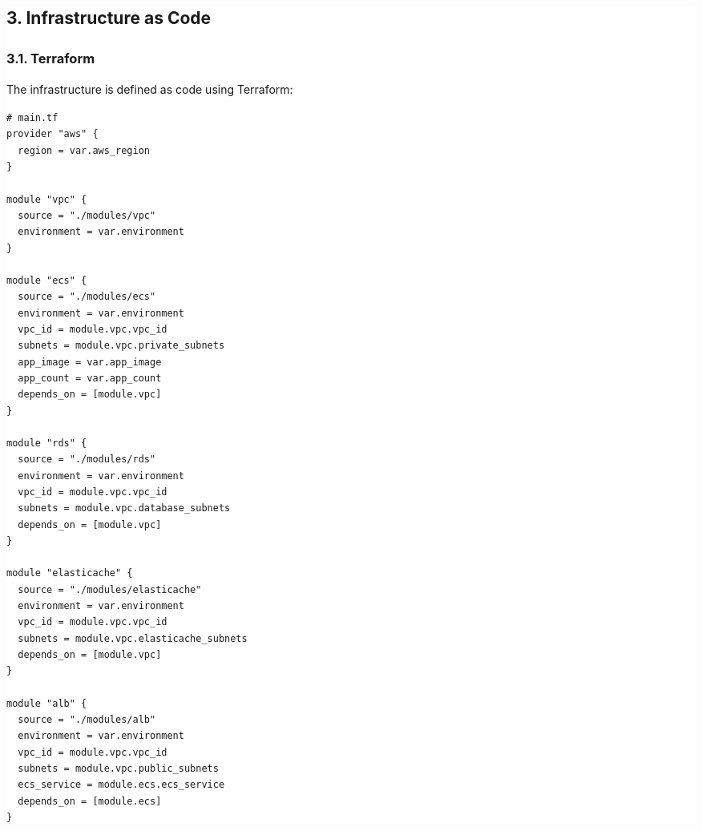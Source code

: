 ## 3. Infrastructure as Code

### 3.1. Terraform

The infrastructure is defined as code using Terraform:

```hcl
# main.tf
provider "aws" {
  region = var.aws_region
}

module "vpc" {
  source = "./modules/vpc"
  environment = var.environment
}

module "ecs" {
  source = "./modules/ecs"
  environment = var.environment
  vpc_id = module.vpc.vpc_id
  subnets = module.vpc.private_subnets
  app_image = var.app_image
  app_count = var.app_count
  depends_on = [module.vpc]
}

module "rds" {
  source = "./modules/rds"
  environment = var.environment
  vpc_id = module.vpc.vpc_id
  subnets = module.vpc.database_subnets
  depends_on = [module.vpc]
}

module "elasticache" {
  source = "./modules/elasticache"
  environment = var.environment
  vpc_id = module.vpc.vpc_id
  subnets = module.vpc.elasticache_subnets
  depends_on = [module.vpc]
}

module "alb" {
  source = "./modules/alb"
  environment = var.environment
  vpc_id = module.vpc.vpc_id
  subnets = module.vpc.public_subnets
  ecs_service = module.ecs.ecs_service
  depends_on = [module.ecs]
}
```
